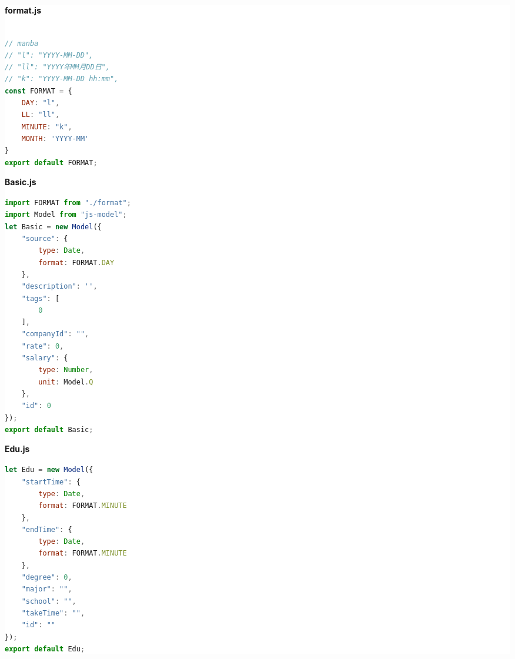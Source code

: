 **format.js**
```javascript

// manba
// "l": "YYYY-MM-DD",
// "ll": "YYYY年MM月DD日",
// "k": "YYYY-MM-DD hh:mm",
const FORMAT = {
    DAY: "l",
    LL: "ll",
    MINUTE: "k",
    MONTH: 'YYYY-MM'
}
export default FORMAT;
```


**Basic.js**
```javascript
import FORMAT from "./format";
import Model from "js-model";
let Basic = new Model({
    "source": {
        type: Date,
        format: FORMAT.DAY
    },
    "description": '',
    "tags": [
        0
    ],
    "companyId": "",
    "rate": 0,
    "salary": {
        type: Number,
        unit: Model.Q
    },
    "id": 0
});
export default Basic;
```

**Edu.js**
```javascript
let Edu = new Model({
    "startTime": {
        type: Date,
        format: FORMAT.MINUTE
    },
    "endTime": {
        type: Date,
        format: FORMAT.MINUTE
    },
    "degree": 0,
    "major": "",
    "school": "",
    "takeTime": "",
    "id": ""
});
export default Edu;
```
